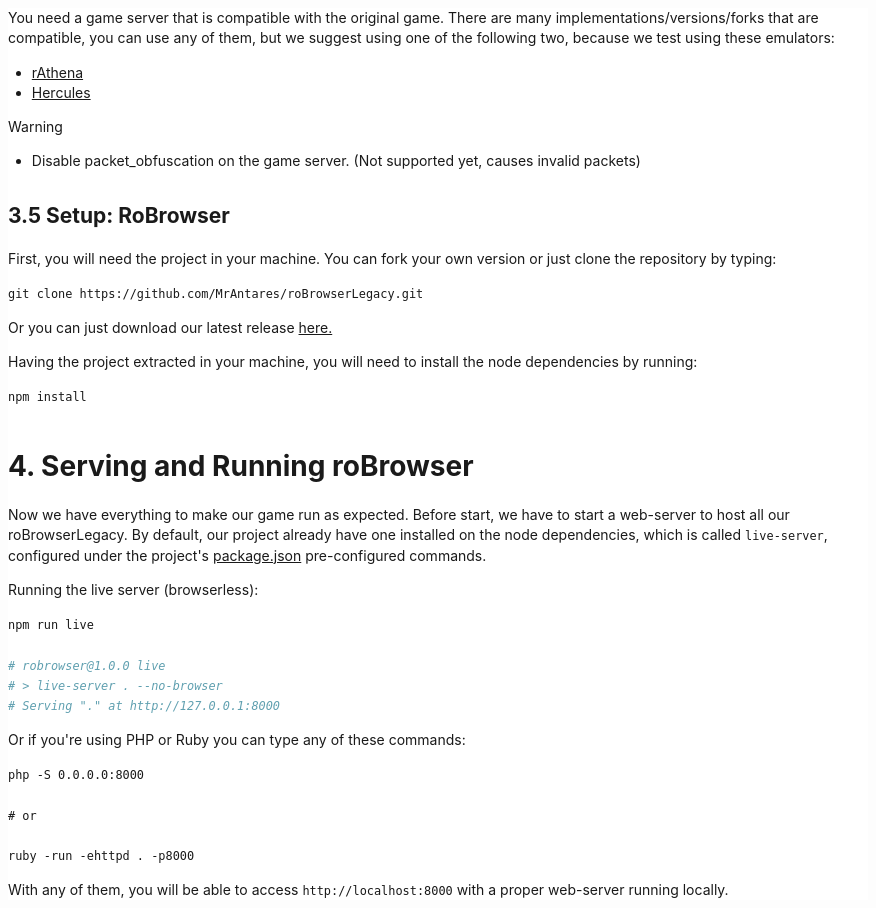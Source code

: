 You need a game server that is compatible with the original game. There are many implementations/versions/forks that are compatible, you can use any of them, but we suggest using one of the following two, because we test using these emulators:
  
- [rAthena](https://github.com/rathena/rathena)
- [Hercules](https://github.com/HerculesWS/Hercules/)

> [!WARNING]
> - Disable packet_obfuscation on the game server. (Not supported yet, causes invalid packets)

## 3.5 Setup: RoBrowser

First, you will need the project in your machine. You can fork your own version or just clone the repository by typing:

```
git clone https://github.com/MrAntares/roBrowserLegacy.git
```

Or you can just download our latest release [here.](ttps://github.com/MrAntares/roBrowserLegacy/archive/refs/heads/master.zip)

Having the project extracted in your machine, you will need to install the node dependencies by running:

```shell
npm install
```


# 4. Serving and Running roBrowser

Now we have everything to make our game run as expected. Before start, we have to start a web-server to host all our roBrowserLegacy. By default, our project already have one installed on the node dependencies, which is called `live-server`, configured under the project's [package.json](../package.json) pre-configured commands.

Running the live server (browserless): 
```bash
npm run live

# robrowser@1.0.0 live
# > live-server . --no-browser
# Serving "." at http://127.0.0.1:8000
```

Or if you're using PHP or Ruby you can type any of these commands:

```shell
php -S 0.0.0.0:8000

# or

ruby -run -ehttpd . -p8000
```

With any of them, you will be able to access `http://localhost:8000` with a proper web-server running locally. 

